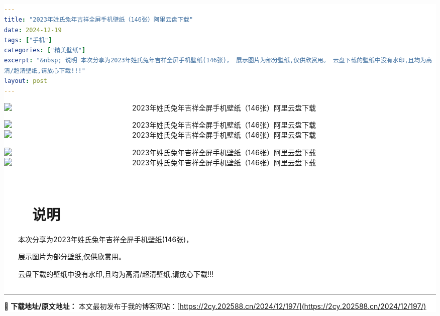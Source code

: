 ```yaml
---
title: "2023年姓氏兔年吉祥全屏手机壁纸（146张）阿里云盘下载"
date: 2024-12-19
tags: ["手机"]
categories: ["精美壁纸"]
excerpt: "&nbsp; 说明 本次分享为2023年姓氏兔年吉祥全屏手机壁纸(146张)， 展示图片为部分壁纸,仅供欣赏用。 云盘下载的壁纸中没有水印,且均为高清/超清壁纸,请放心下载!!!"
layout: post
---
```


<div>
<div></div>
<div>
<p style="text-align: center;"><img style="display: block; margin-left: auto; margin-right: auto; width: 100%; height: auto;" src="https://2cy.202588.cn//wp-content/uploads/2024/12/20241219_67642cdf3d868.webp" alt="2023年姓氏兔年吉祥全屏手机壁纸（146张）阿里云盘下载" /></p>
<p style="text-align: center;"><img style="display: block; margin-left: auto; margin-right: auto; width: 100%; height: auto;" src="https://2cy.202588.cn//wp-content/uploads/2024/12/20241219_67642cdfb658f.webp" alt="2023年姓氏兔年吉祥全屏手机壁纸（146张）阿里云盘下载" /><img style="display: block; margin-left: auto; margin-right: auto; width: 100%; height: auto;" src="https://2cy.202588.cn//wp-content/uploads/2024/12/20241219_67642ce027fdd.webp" alt="2023年姓氏兔年吉祥全屏手机壁纸（146张）阿里云盘下载" /></p>
<p style="text-align: center;"><img style="display: block; margin-left: auto; margin-right: auto; width: 100%; height: auto;" src="https://2cy.202588.cn//wp-content/uploads/2024/12/20241219_67642ce0dfbc1.webp" alt="2023年姓氏兔年吉祥全屏手机壁纸（146张）阿里云盘下载" /><img style="display: block; margin-left: auto; margin-right: auto; width: 100%; height: auto;" src="https://2cy.202588.cn//wp-content/uploads/2024/12/20241219_67642ce1738b5.webp" alt="2023年姓氏兔年吉祥全屏手机壁纸（146张）阿里云盘下载" /></p>
&nbsp;
<h1 style="white-space: normal; text-indent: 2em; text-align: left;">说明</h1>
<p style="white-space: normal; text-indent: 2em; text-align: left;">本次分享为2023年姓氏兔年吉祥全屏手机壁纸(146张)，</p>
<p style="white-space: normal; text-indent: 2em; text-align: left;">展示图片为部分壁纸,仅供欣赏用。</p>
<p style="white-space: normal; text-indent: 2em; text-align: left;">云盘下载的壁纸中没有水印,且均为高清/超清壁纸,请放心下载!!!</p>

<h2 style="white-space: normal; text-indent: 2em; text-align: left;"></h2>
</div>
</div>

---
📖 **下载地址/原文地址：** 本文最初发布于我的博客网站：[https://2cy.202588.cn/2024/12/197/](https://2cy.202588.cn/2024/12/197/)
